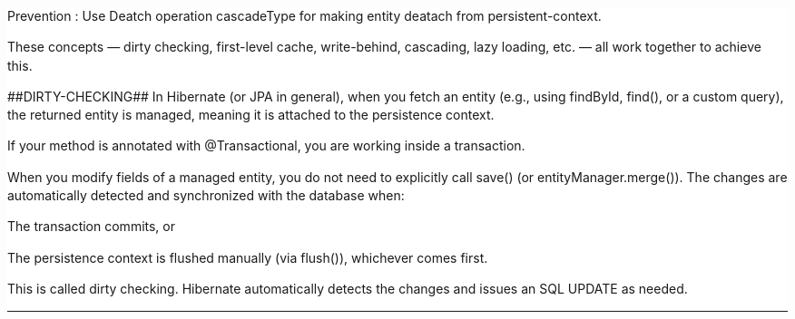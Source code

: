 Prevention : Use Deatch operation cascadeType for making entity deatach from persistent-context.

These concepts — dirty checking, first-level cache, write-behind, cascading, lazy loading, etc. — all work together to achieve this.

##DIRTY-CHECKING##
In Hibernate (or JPA in general), when you fetch an entity (e.g., using findById, find(), or a custom query), the returned entity is managed, meaning it is attached to the persistence context.

If your method is annotated with @Transactional, you are working inside a transaction.

When you modify fields of a managed entity, you do not need to explicitly call save() (or entityManager.merge()). The changes are automatically detected and synchronized with the database when:

The transaction commits, or

The persistence context is flushed manually (via flush()), whichever comes first.

This is called dirty checking. Hibernate automatically detects the changes and issues an SQL UPDATE as needed.

---------------------------------------------------------------------------------------------------
